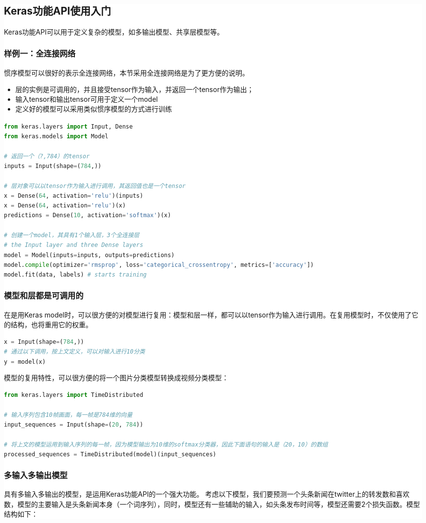 ## Keras功能API使用入门
Keras功能API可以用于定义复杂的模型，如多输出模型、共享层模型等。

### 样例一：全连接网络
惯序模型可以很好的表示全连接网络，本节采用全连接网络是为了更方便的说明。
* 层的实例是可调用的，并且接受tensor作为输入，并返回一个tensor作为输出；
* 输入tensor和输出tensor可用于定义一个model
* 定义好的模型可以采用类似惯序模型的方式进行训练

```python
from keras.layers import Input, Dense
from keras.models import Model

# 返回一个（?,784）的tensor
inputs = Input(shape=(784,))

# 层对象可以以tensor作为输入进行调用，其返回值也是一个tensor
x = Dense(64, activation='relu')(inputs)
x = Dense(64, activation='relu')(x) 
predictions = Dense(10, activation='softmax')(x)

# 创建一个model，其具有1个输入层，3个全连接层
# the Input layer and three Dense layers 
model = Model(inputs=inputs, outputs=predictions) 
model.compile(optimizer='rmsprop', loss='categorical_crossentropy', metrics=['accuracy'])
model.fit(data, labels) # starts training
```
### 模型和层都是可调用的
在是用Keras model时，可以很方便的对模型进行复用：模型和层一样，都可以以tensor作为输入进行调用。在复用模型时，不仅使用了它的结构，也将重用它的权重。

```python
x = Input(shape=(784,))
# 通过以下调用，按上文定义，可以对输入进行10分类
y = model(x)
```
模型的复用特性，可以很方便的将一个图片分类模型转换成视频分类模型：
```python
from keras.layers import TimeDistributed

# 输入序列包含10帧画面，每一帧是784维的向量
input_sequences = Input(shape=(20, 784))

# 将上文的模型运用到输入序列的每一帧，因为模型输出为10维的softmax分类器，因此下面语句的输入是（20，10）的数组
processed_sequences = TimeDistributed(model)(input_sequences)
```

### 多输入多输出模型
具有多输入多输出的模型，是运用Keras功能API的一个强大功能。
考虑以下模型，我们要预测一个头条新闻在twitter上的转发数和喜欢数，模型的主要输入是头条新闻本身（一个词序列），同时，模型还有一些辅助的输入，如头条发布时间等，模型还需要2个损失函数。模型结构如下：
